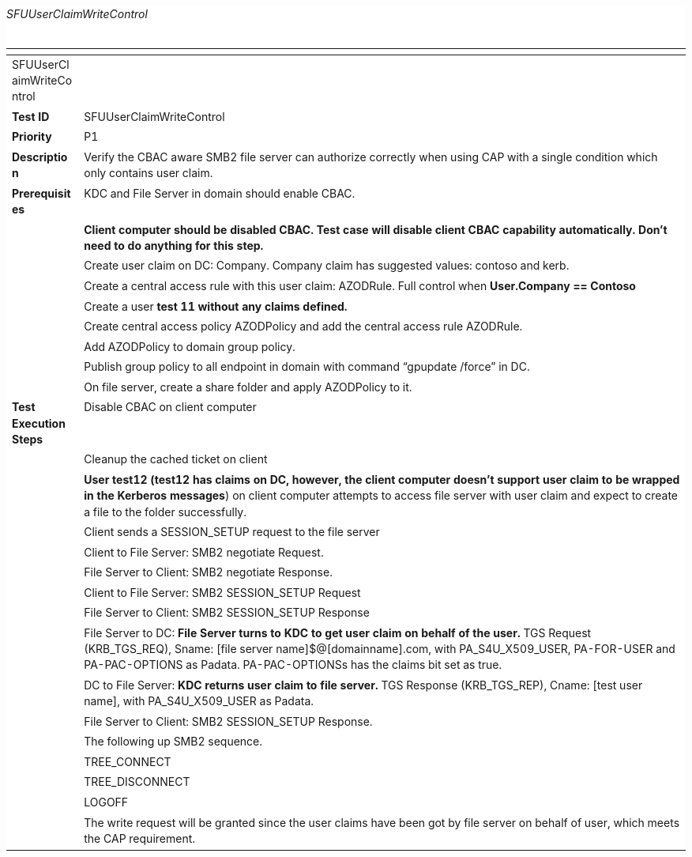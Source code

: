 ###### SFUUserClaimWriteControl

| &#32;| &#32; |
| -------------| ------------- |
| SFUUserClaimWriteControl| | 
|  **Test ID**| SFUUserClaimWriteControl| 
|  **Priority**| P1| 
|  **Description** | Verify the CBAC aware SMB2 file server can authorize correctly when using CAP with a single condition which only contains user claim. | 
|  **Prerequisites**| KDC and File Server in domain should enable CBAC.| 
| |  **Client computer should be disabled CBAC. Test case will disable client CBAC capability automatically. Don’t need to do anything for this step.**| 
| | Create user claim on DC: Company. Company claim has suggested values: contoso and kerb.| 
| | Create a central access rule with this user claim: AZODRule. Full control when **User.Company == Contoso**| 
| | Create a user **test** **11 without any claims defined.**| 
| | Create central access policy AZODPolicy and add the central access rule AZODRule.| 
| | Add AZODPolicy to domain group policy.| 
| | Publish group policy to all endpoint in domain with command “gpupdate /force” in DC.| 
| | On file server, create a share folder and apply AZODPolicy to it.| 
|  **Test Execution Steps**| Disable CBAC on client computer| 
| | Cleanup the cached ticket on client| 
| | **User test12 (test12 has claims on DC, however, the client computer doesn’t support user claim to be wrapped in the Kerberos messages**) on client computer attempts to access file server with user claim and expect to create a file to the folder successfully.| 
| | Client sends a SESSION_SETUP request to the file server| 
| | Client to File Server: SMB2 negotiate Request.| 
| | File Server to Client: SMB2 negotiate Response.| 
| | Client to File Server: SMB2 SESSION_SETUP Request | 
| | File Server to Client: SMB2 SESSION_SETUP Response | 
| | File Server to DC: **File Server turns to KDC to get user claim on behalf of the user.** TGS Request (KRB_TGS_REQ), Sname: [file server name]$@[domainname].com, with PA_S4U_X509_USER, PA-FOR-USER and PA-PAC-OPTIONS as Padata.  PA-PAC-OPTIONSs has the claims bit set as true.| 
| | DC to File Server: **KDC returns user claim to file server.** TGS Response (KRB_TGS_REP), Cname: [test user name], with PA_S4U_X509_USER as Padata.| 
| | File Server to Client: SMB2 SESSION_SETUP Response.| 
| | The following up SMB2 sequence.| 
| | TREE_CONNECT| 
| | TREE_DISCONNECT| 
| | LOGOFF| 
| | The write request will be granted since the user claims have been got by file server on behalf of user, which meets the CAP requirement.| 
